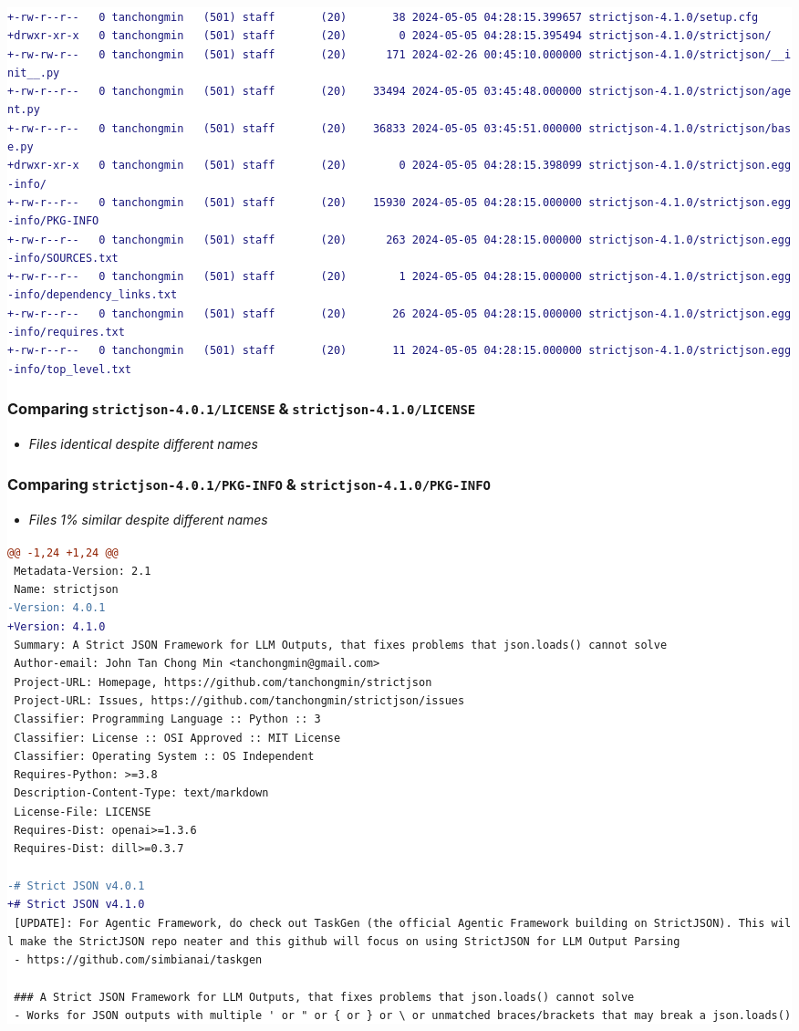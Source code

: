 ```diff
+-rw-r--r--   0 tanchongmin   (501) staff       (20)       38 2024-05-05 04:28:15.399657 strictjson-4.1.0/setup.cfg
+drwxr-xr-x   0 tanchongmin   (501) staff       (20)        0 2024-05-05 04:28:15.395494 strictjson-4.1.0/strictjson/
+-rw-rw-r--   0 tanchongmin   (501) staff       (20)      171 2024-02-26 00:45:10.000000 strictjson-4.1.0/strictjson/__init__.py
+-rw-r--r--   0 tanchongmin   (501) staff       (20)    33494 2024-05-05 03:45:48.000000 strictjson-4.1.0/strictjson/agent.py
+-rw-r--r--   0 tanchongmin   (501) staff       (20)    36833 2024-05-05 03:45:51.000000 strictjson-4.1.0/strictjson/base.py
+drwxr-xr-x   0 tanchongmin   (501) staff       (20)        0 2024-05-05 04:28:15.398099 strictjson-4.1.0/strictjson.egg-info/
+-rw-r--r--   0 tanchongmin   (501) staff       (20)    15930 2024-05-05 04:28:15.000000 strictjson-4.1.0/strictjson.egg-info/PKG-INFO
+-rw-r--r--   0 tanchongmin   (501) staff       (20)      263 2024-05-05 04:28:15.000000 strictjson-4.1.0/strictjson.egg-info/SOURCES.txt
+-rw-r--r--   0 tanchongmin   (501) staff       (20)        1 2024-05-05 04:28:15.000000 strictjson-4.1.0/strictjson.egg-info/dependency_links.txt
+-rw-r--r--   0 tanchongmin   (501) staff       (20)       26 2024-05-05 04:28:15.000000 strictjson-4.1.0/strictjson.egg-info/requires.txt
+-rw-r--r--   0 tanchongmin   (501) staff       (20)       11 2024-05-05 04:28:15.000000 strictjson-4.1.0/strictjson.egg-info/top_level.txt
```

### Comparing `strictjson-4.0.1/LICENSE` & `strictjson-4.1.0/LICENSE`

 * *Files identical despite different names*

### Comparing `strictjson-4.0.1/PKG-INFO` & `strictjson-4.1.0/PKG-INFO`

 * *Files 1% similar despite different names*

```diff
@@ -1,24 +1,24 @@
 Metadata-Version: 2.1
 Name: strictjson
-Version: 4.0.1
+Version: 4.1.0
 Summary: A Strict JSON Framework for LLM Outputs, that fixes problems that json.loads() cannot solve
 Author-email: John Tan Chong Min <tanchongmin@gmail.com>
 Project-URL: Homepage, https://github.com/tanchongmin/strictjson
 Project-URL: Issues, https://github.com/tanchongmin/strictjson/issues
 Classifier: Programming Language :: Python :: 3
 Classifier: License :: OSI Approved :: MIT License
 Classifier: Operating System :: OS Independent
 Requires-Python: >=3.8
 Description-Content-Type: text/markdown
 License-File: LICENSE
 Requires-Dist: openai>=1.3.6
 Requires-Dist: dill>=0.3.7
 
-# Strict JSON v4.0.1
+# Strict JSON v4.1.0
 [UPDATE]: For Agentic Framework, do check out TaskGen (the official Agentic Framework building on StrictJSON). This will make the StrictJSON repo neater and this github will focus on using StrictJSON for LLM Output Parsing
 - https://github.com/simbianai/taskgen
 
 ### A Strict JSON Framework for LLM Outputs, that fixes problems that json.loads() cannot solve
 - Works for JSON outputs with multiple ' or " or { or } or \ or unmatched braces/brackets that may break a json.loads()
```
